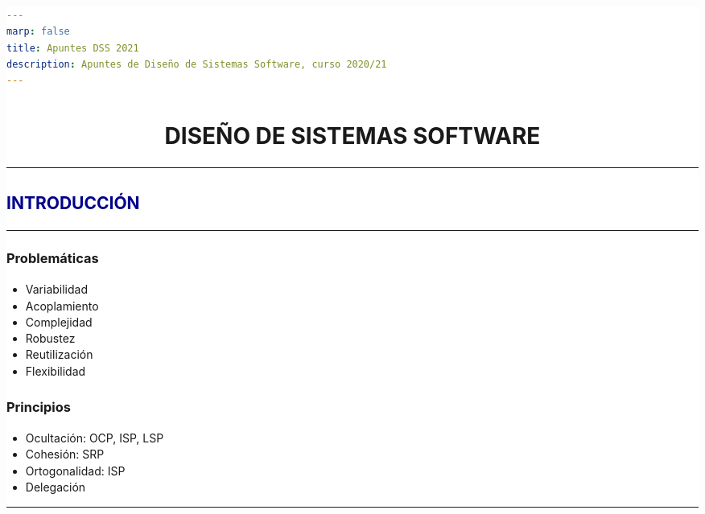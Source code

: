 ```yaml
---
marp: false
title: Apuntes DSS 2021
description: Apuntes de Diseño de Sistemas Software, curso 2020/21
---
```





<style>
h1 {
  text-align: center;
}
h2 {
  color: darkblue;
  text-align: center;
}
</style>

# DISEÑO DE SISTEMAS SOFTWARE

<style scoped>
h2 {
  text-align: left;
}
</style>


---



## INTRODUCCIÓN

---



### Problemáticas

- Variabilidad
- Acoplamiento
- Complejidad
- Robustez
- Reutilización
- Flexibilidad

### Principios

- Ocultación: OCP, ISP, LSP
- Cohesión: SRP
- Ortogonalidad: ISP
- Delegación

---